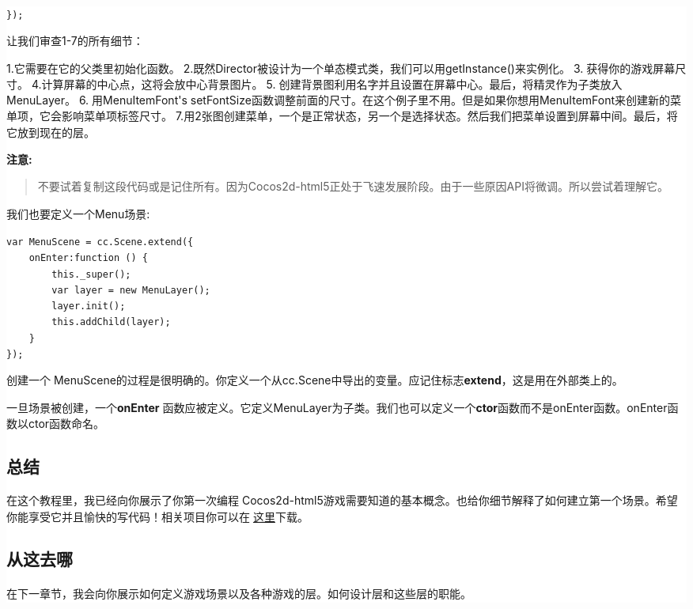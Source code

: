 ```
});
```

让我们审查1-7的所有细节：

1.它需要在它的父类里初始化函数。
2.既然Director被设计为一个单态模式类，我们可以用getInstance()来实例化。
3. 获得你的游戏屏幕尺寸。
4.计算屏幕的中心点，这将会放中心背景图片。
5. 创建背景图利用名字并且设置在屏幕中心。最后，将精灵作为子类放入MenuLayer。
6. 用MenuItemFont's setFontSize函数调整前面的尺寸。在这个例子里不用。但是如果你想用MenuItemFont来创建新的菜单项，它会影响菜单项标签尺寸。
7.用2张图创建菜单，一个是正常状态，另一个是选择状态。然后我们把菜单设置到屏幕中间。最后，将它放到现在的层。

**注意:**

>不要试着复制这段代码或是记住所有。因为Cocos2d-html5正处于飞速发展阶段。由于一些原因API将微调。所以尝试着理解它。
 
我们也要定义一个Menu场景:

```
var MenuScene = cc.Scene.extend({
    onEnter:function () {
        this._super();
        var layer = new MenuLayer();
        layer.init();
        this.addChild(layer);
    }
});
```
创建一个 MenuScene的过程是很明确的。你定义一个从cc.Scene中导出的变量。应记住标志**extend**，这是用在外部类上的。

一旦场景被创建，一个**onEnter** 函数应被定义。它定义MenuLayer为子类。我们也可以定义一个**ctor**函数而不是onEnter函数。onEnter函数以ctor函数命名。


## 总结

在这个教程里，我已经向你展示了你第一次编程 Cocos2d-html5游戏需要知道的基本概念。也给你细节解释了如何建立第一个场景。希望你能享受它并且愉快的写代码！相关项目你可以在 [这里](res/Parkour.zip)下载。

## 从这去哪

在下一章节，我会向你展示如何定义游戏场景以及各种游戏的层。如何设计层和这些层的职能。 
